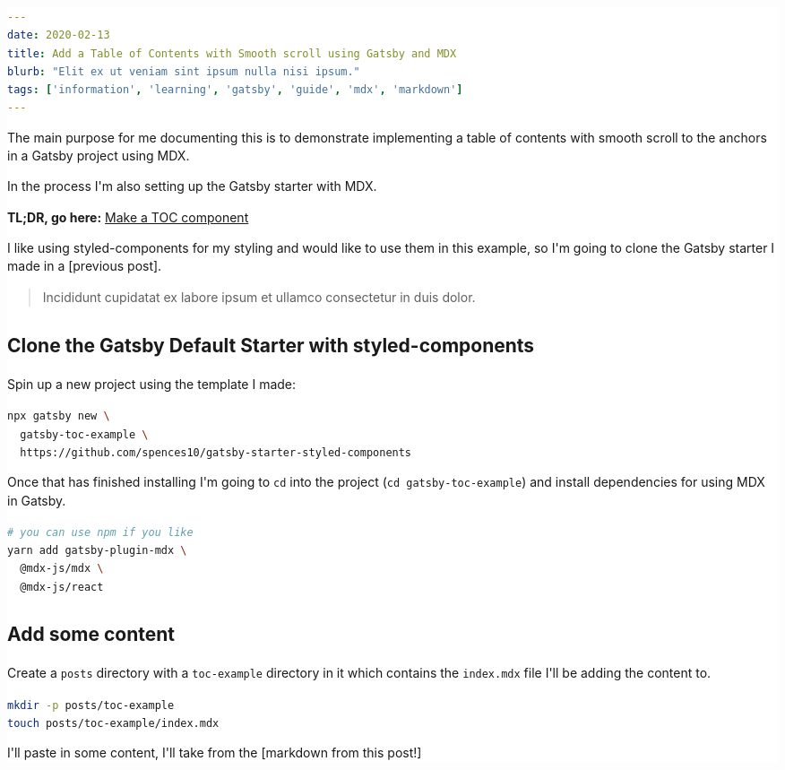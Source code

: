 ```yaml
---
date: 2020-02-13
title: Add a Table of Contents with Smooth scroll using Gatsby and MDX
blurb: "Elit ex ut veniam sint ipsum nulla nisi ipsum."
tags: ['information', 'learning', 'gatsby', 'guide', 'mdx', 'markdown']
---
```


The main purpose for me documenting this is to demonstrate
implementing a table of contents with smooth scroll to the anchors in
a Gatsby project using MDX.

In the process I'm also setting up the Gatsby starter with MDX.

**TL;DR, go here:** [Make a TOC component](#make-a-toc-component)

I like using styled-components for my styling and would like to use
them in this example, so I'm going to clone the Gatsby starter I made
in a [previous post].

> Incididunt cupidatat ex labore ipsum et ullamco consectetur in duis dolor.

## Clone the Gatsby Default Starter with styled-components

Spin up a new project using the template I made:

```bash
npx gatsby new \
  gatsby-toc-example \
  https://github.com/spences10/gatsby-starter-styled-components
```

Once that has finished installing I'm going to `cd` into the project
(`cd gatsby-toc-example`) and install dependencies for using MDX in
Gatsby.

```bash
# you can use npm if you like
yarn add gatsby-plugin-mdx \
  @mdx-js/mdx \
  @mdx-js/react
```

## Add some content

Create a `posts` directory with a `toc-example` directory in it which
contains the `index.mdx` file I'll be adding the content to.

```bash
mkdir -p posts/toc-example
touch posts/toc-example/index.mdx
```

I'll paste in some content, I'll take from the [markdown from this
post!]


[twitter]: https://twitter.com/spences10
[ask me anything]: https://github.com/spences10/ama
[theme ui guide]: https://theme-ui.com/guides/linked-headings/
[remark-slug repo]: https://github.com/remarkjs/remark-slug
[mdx js repo issue 810]: https://github.com/mdx-js/mdx/issues/810